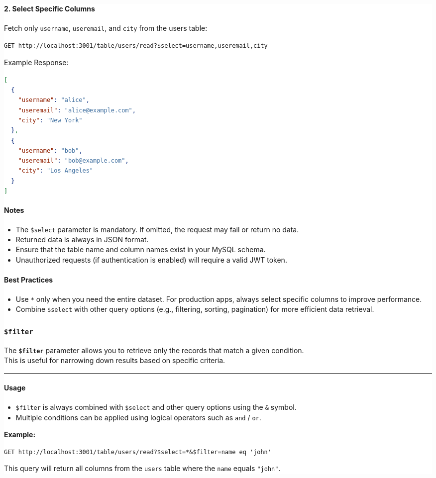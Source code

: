 #### 2. Select Specific Columns

Fetch only `username`, `useremail`, and `city` from the users table:

```http
GET http://localhost:3001/table/users/read?$select=username,useremail,city
```

Example Response:
```json
[
  {
    "username": "alice",
    "useremail": "alice@example.com",
    "city": "New York"
  },
  {
    "username": "bob",
    "useremail": "bob@example.com",
    "city": "Los Angeles"
  }
]
```

#### Notes
- The `$select` parameter is mandatory. If omitted, the request may fail or return no data.
- Returned data is always in JSON format.
- Ensure that the table name and column names exist in your MySQL schema.
- Unauthorized requests (if authentication is enabled) will require a valid JWT token.

#### Best Practices
- Use `*` only when you need the entire dataset. For production apps, always select specific columns to improve performance.
- Combine `$select` with other query options (e.g., filtering, sorting, pagination) for more efficient data retrieval.

### `$filter`

The **`$filter`** parameter allows you to retrieve only the records that match a given condition.  
This is useful for narrowing down results based on specific criteria.

---

#### Usage

- `$filter` is always combined with `$select` and other query options using the `&` symbol.  
- Multiple conditions can be applied using logical operators such as `and` / `or`.  

**Example:**

```http
GET http://localhost:3001/table/users/read?$select=*&$filter=name eq 'john'
```

This query will return all columns from the `users` table where the `name` equals `"john"`.
